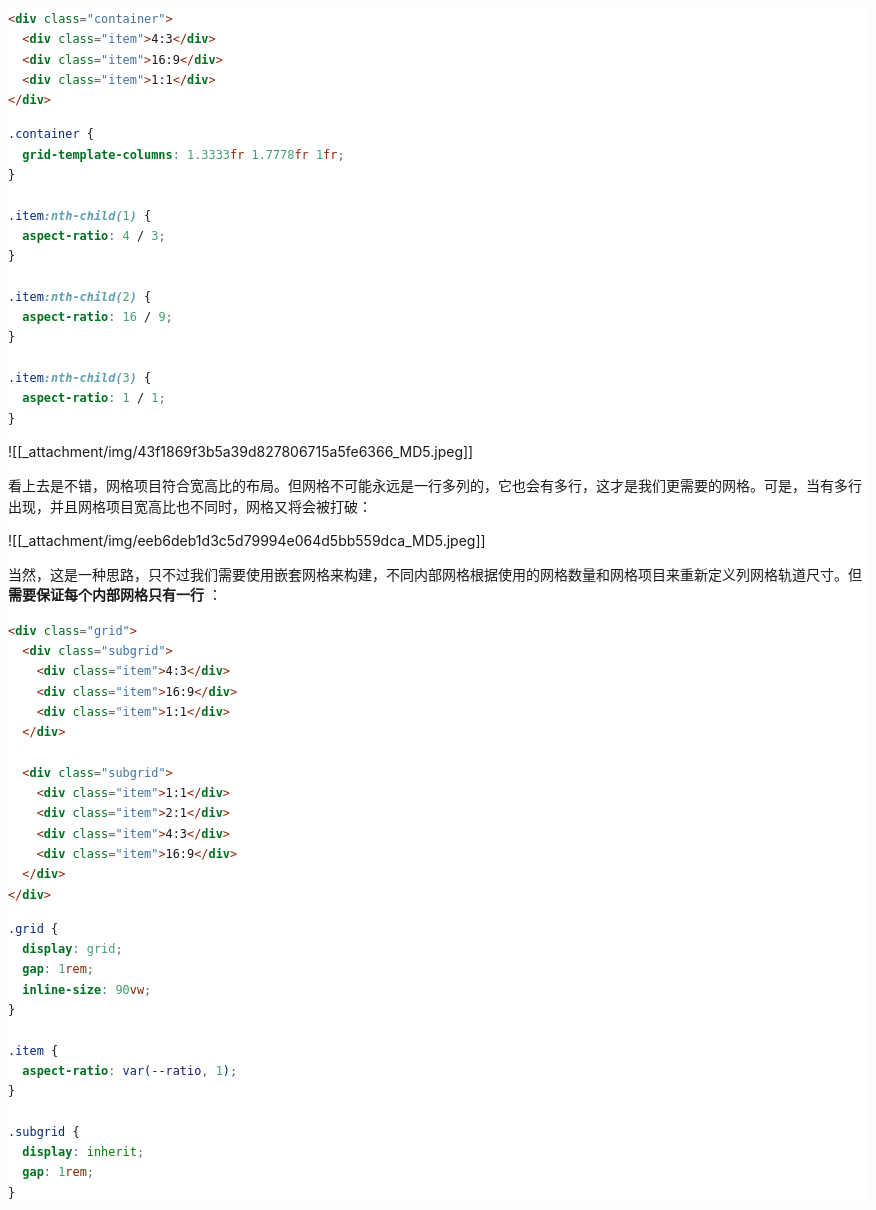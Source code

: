 ```html
<div class="container">
  <div class="item">4:3</div>
  <div class="item">16:9</div>
  <div class="item">1:1</div>
</div>
```

```css
.container {
  grid-template-columns: 1.3333fr 1.7778fr 1fr;
}

.item:nth-child(1) {
  aspect-ratio: 4 / 3;
}

.item:nth-child(2) {
  aspect-ratio: 16 / 9;
}

.item:nth-child(3) {
  aspect-ratio: 1 / 1;
}
```

![[_attachment/img/43f1869f3b5a39d827806715a5fe6366_MD5.jpeg]]

看上去是不错，网格项目符合宽高比的布局。但网格不可能永远是一行多列的，它也会有多行，这才是我们更需要的网格。可是，当有多行出现，并且网格项目宽高比也不同时，网格又将会被打破：

![[_attachment/img/eeb6deb1d3c5d79994e064d5bb559dca_MD5.jpeg]]

当然，这是一种思路，只不过我们需要使用嵌套网格来构建，不同内部网格根据使用的网格数量和网格项目来重新定义列网格轨道尺寸。但 **需要保证每个内部网格只有一行** ：

```html
<div class="grid">
  <div class="subgrid">
    <div class="item">4:3</div>
    <div class="item">16:9</div>
    <div class="item">1:1</div>
  </div>

  <div class="subgrid">
    <div class="item">1:1</div>
    <div class="item">2:1</div>
    <div class="item">4:3</div>
    <div class="item">16:9</div>
  </div>
</div>
```

```css
.grid {
  display: grid;
  gap: 1rem;
  inline-size: 90vw;
}

.item {
  aspect-ratio: var(--ratio, 1);
}

.subgrid {
  display: inherit;
  gap: 1rem;
}

```